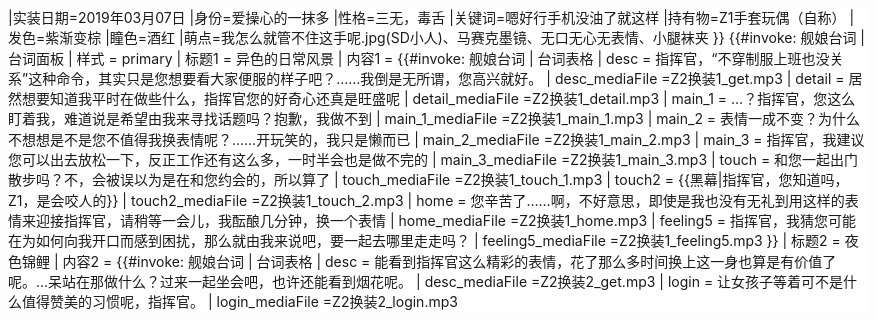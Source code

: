 
|实装日期=2019年03月07日
|身份=爱操心的一抹多
|性格=三无，毒舌
|关键词=嗯好行手机没油了就这样
|持有物=Z1手套玩偶（自称）
|发色=紫渐变棕
|瞳色=酒红
|萌点=我怎么就管不住这手呢.jpg(SD小人)、马赛克墨镜、无口无心无表情、小腿袜夹
}}
{{#invoke: 舰娘台词 | 台词面板 
| 样式 = primary
| 标题1 = 异色的日常风景
| 内容1 = {{#invoke: 舰娘台词 | 台词表格
  | desc = 指挥官，“不穿制服上班也没关系”这种命令，其实只是您想要看大家便服的样子吧？……我倒是无所谓，您高兴就好。
  | desc_mediaFile =Z2换装1_get.mp3
  | detail = 居然想要知道我平时在做些什么，指挥官您的好奇心还真是旺盛呢
  | detail_mediaFile =Z2换装1_detail.mp3
  | main_1 = …？指挥官，您这么盯着我，难道说是希望由我来寻找话题吗？抱歉，我做不到
  | main_1_mediaFile =Z2换装1_main_1.mp3
  | main_2 = 表情一成不变？为什么不想想是不是您不值得我换表情呢？……开玩笑的，我只是懒而已
  | main_2_mediaFile =Z2换装1_main_2.mp3
  | main_3 = 指挥官，我建议您可以出去放松一下，反正工作还有这么多，一时半会也是做不完的
  | main_3_mediaFile =Z2换装1_main_3.mp3
  | touch = 和您一起出门散步吗？不，会被误以为是在和您约会的，所以算了
  | touch_mediaFile =Z2换装1_touch_1.mp3
  | touch2 = {{黑幕|指挥官，您知道吗，Z1，是会咬人的}}
  | touch2_mediaFile =Z2换装1_touch_2.mp3
  | home = 您辛苦了……啊，不好意思，即使是我也没有无礼到用这样的表情来迎接指挥官，请稍等一会儿，我酝酿几分钟，换一个表情
  | home_mediaFile =Z2换装1_home.mp3
  | feeling5 = 指挥官，我猜您可能在为如何向我开口而感到困扰，那么就由我来说吧，要一起去哪里走走吗？
  | feeling5_mediaFile =Z2换装1_feeling5.mp3
  }}
| 标题2 = 夜色锦鲤
| 内容2 = {{#invoke: 舰娘台词 | 台词表格
  | desc = 能看到指挥官这么精彩的表情，花了那么多时间换上这一身也算是有价值了呢。…呆站在那做什么？过来一起坐会吧，也许还能看到烟花呢。
  | desc_mediaFile =Z2换装2_get.mp3
  | login = 让女孩子等着可不是什么值得赞美的习惯呢，指挥官。
  | login_mediaFile =Z2换装2_login.mp3